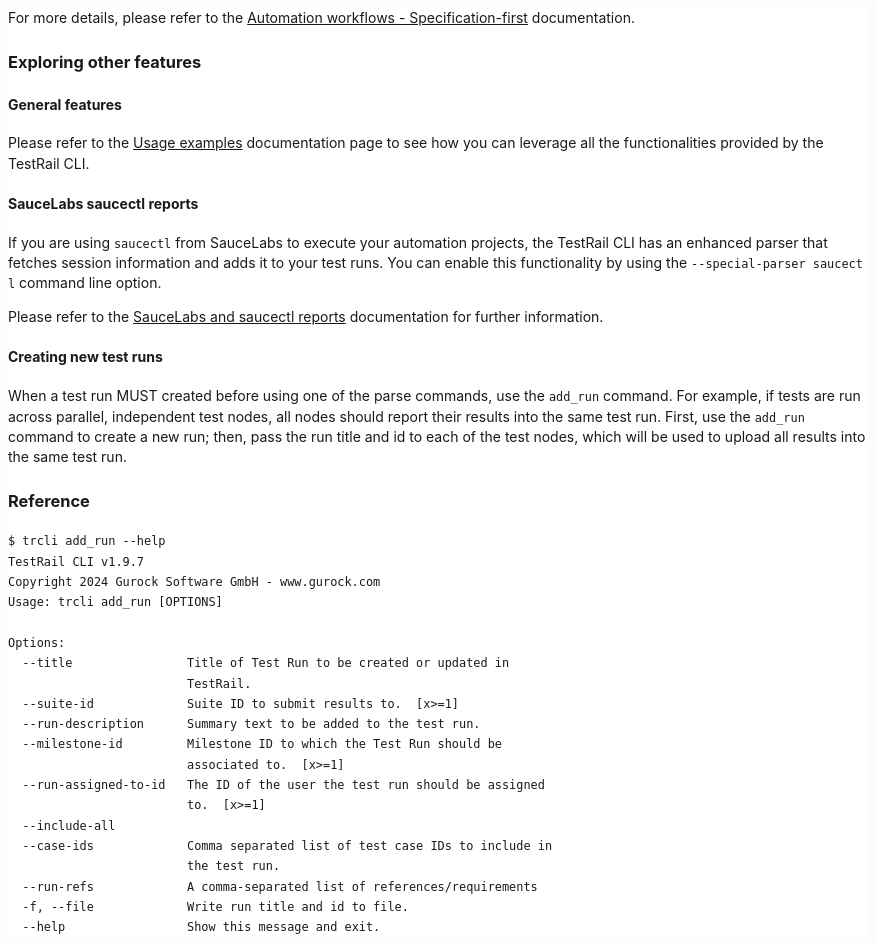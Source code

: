 For more details, please refer to the [Automation workflows - Specification-first](https://support.gurock.com/hc/en-us/articles/12609869124116)
documentation.

### Exploring other features

#### General features
Please refer to the [Usage examples](https://support.gurock.com/hc/en-us/articles/12908548726804) documentation page to see how you
can leverage all the functionalities provided by the TestRail CLI.

#### SauceLabs saucectl reports
If you are using `saucectl` from SauceLabs to execute your automation projects, the TestRail CLI has an enhanced parser 
that fetches session information and adds it to your test runs. You can enable this functionality by using 
the `--special-parser saucectl` command line option.

Please refer to the [SauceLabs and saucectl reports](https://support.gurock.com/hc/en-us/articles/12719558686484)
documentation for further information.

#### Creating new test runs

When a test run MUST created before using one of the parse commands, use the `add_run` command. For example, if
tests are run across parallel, independent test nodes, all nodes should report their results into the same test run.
First, use the `add_run` command to create a new run; then, pass the run title and id to each of the test nodes, which
will be used to upload all results into the same test run.

### Reference
```shell
$ trcli add_run --help
TestRail CLI v1.9.7
Copyright 2024 Gurock Software GmbH - www.gurock.com
Usage: trcli add_run [OPTIONS]

Options:
  --title                Title of Test Run to be created or updated in
                         TestRail.
  --suite-id             Suite ID to submit results to.  [x>=1]
  --run-description      Summary text to be added to the test run.
  --milestone-id         Milestone ID to which the Test Run should be
                         associated to.  [x>=1]
  --run-assigned-to-id   The ID of the user the test run should be assigned
                         to.  [x>=1]
  --include-all
  --case-ids             Comma separated list of test case IDs to include in
                         the test run.
  --run-refs             A comma-separated list of references/requirements
  -f, --file             Write run title and id to file.
  --help                 Show this message and exit.
```
